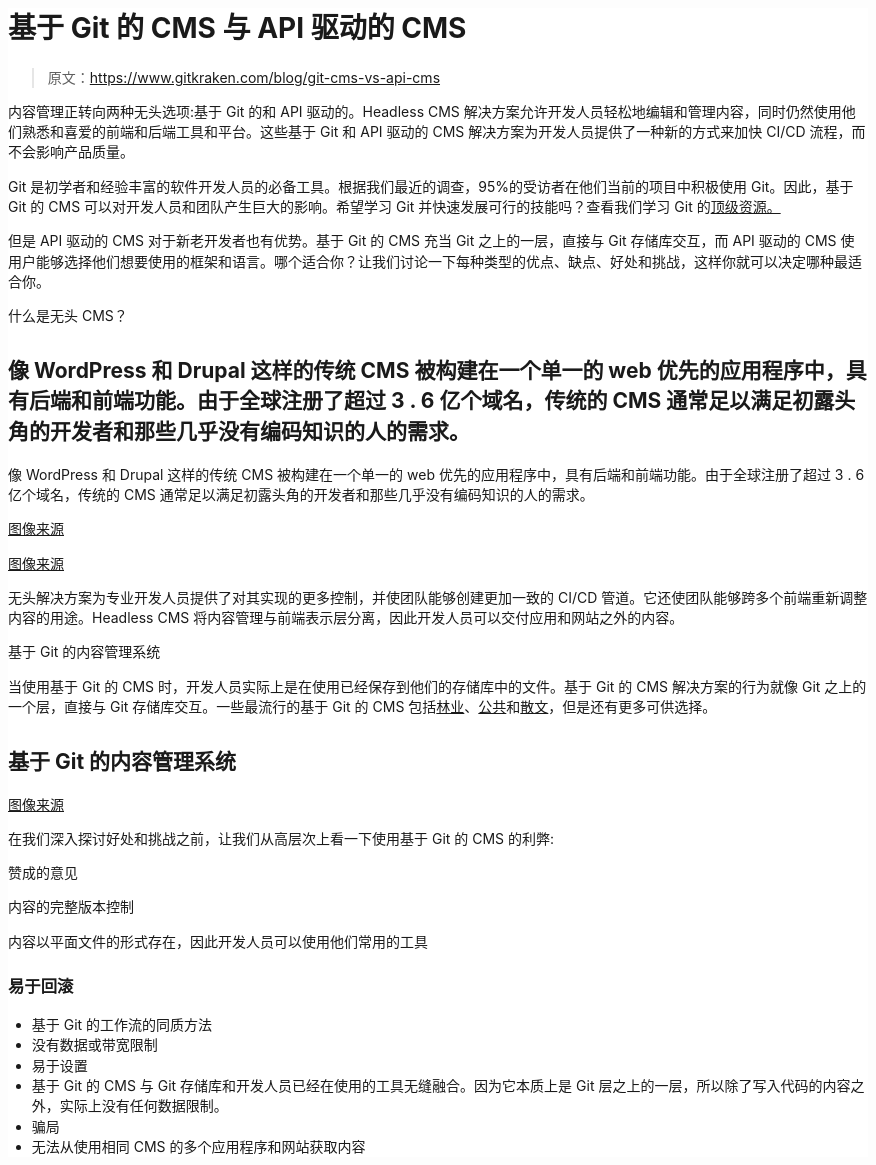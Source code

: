 # 基于 Git 的 CMS 与 API 驱动的 CMS

> 原文：<https://www.gitkraken.com/blog/git-cms-vs-api-cms>

内容管理正转向两种无头选项:基于 Git 的和 API 驱动的。Headless CMS 解决方案允许开发人员轻松地编辑和管理内容，同时仍然使用他们熟悉和喜爱的前端和后端工具和平台。这些基于 Git 和 API 驱动的 CMS 解决方案为开发人员提供了一种新的方式来加快 CI/CD 流程，而不会影响产品质量。

Git 是初学者和经验丰富的软件开发人员的必备工具。根据我们最近的调查，95%的受访者在他们当前的项目中积极使用 Git。因此，基于 Git 的 CMS 可以对开发人员和团队产生巨大的影响。希望学习 Git 并快速发展可行的技能吗？查看我们学习 Git 的[顶级资源。](https://www.gitkraken.com/blog/best-git-training)

但是 API 驱动的 CMS 对于新老开发者也有优势。基于 Git 的 CMS 充当 Git 之上的一层，直接与 Git 存储库交互，而 API 驱动的 CMS 使用户能够选择他们想要使用的框架和语言。哪个适合你？让我们讨论一下每种类型的优点、缺点、好处和挑战，这样你就可以决定哪种最适合你。

什么是无头 CMS？

## 像 WordPress 和 Drupal 这样的传统 CMS 被构建在一个单一的 web 优先的应用程序中，具有后端和前端功能。由于全球注册了超过 3 . 6 亿个域名，传统的 CMS 通常足以满足初露头角的开发者和那些几乎没有编码知识的人的需求。

像 WordPress 和 Drupal 这样的传统 CMS 被构建在一个单一的 web 优先的应用程序中，具有后端和前端功能。由于全球注册了超过 3 . 6 亿个域名，传统的 CMS 通常足以满足初露头角的开发者和那些几乎没有编码知识的人的需求。

[图像来源](https://www.sanity.io/headless-cms)

[图像来源](https://www.sanity.io/headless-cms)

无头解决方案为专业开发人员提供了对其实现的更多控制，并使团队能够创建更加一致的 CI/CD 管道。它还使团队能够跨多个前端重新调整内容的用途。Headless CMS 将内容管理与前端表示层分离，因此开发人员可以交付应用和网站之外的内容。

基于 Git 的内容管理系统

当使用基于 Git 的 CMS 时，开发人员实际上是在使用已经保存到他们的存储库中的文件。基于 Git 的 CMS 解决方案的行为就像 Git 之上的一个层，直接与 Git 存储库交互。一些最流行的基于 Git 的 CMS 包括[林业](https://forestry.io/)、[公共](https://getpublii.com/)和[散文](http://prose.io/)，但是还有更多可供选择。

## 基于 Git 的内容管理系统

[图像来源](https://craftercms.org/blog/2020/09/git-based-cms-what-it-is-and-why-you-need-it)

在我们深入探讨好处和挑战之前，让我们从高层次上看一下使用基于 Git 的 CMS 的利弊:

赞成的意见

内容的完整版本控制

内容以平面文件的形式存在，因此开发人员可以使用他们常用的工具

### 易于回滚

*   基于 Git 的工作流的同质方法
*   没有数据或带宽限制
*   易于设置
*   基于 Git 的 CMS 与 Git 存储库和开发人员已经在使用的工具无缝融合。因为它本质上是 Git 层之上的一层，所以除了写入代码的内容之外，实际上没有任何数据限制。
*   骗局
*   无法从使用相同 CMS 的多个应用程序和网站获取内容
